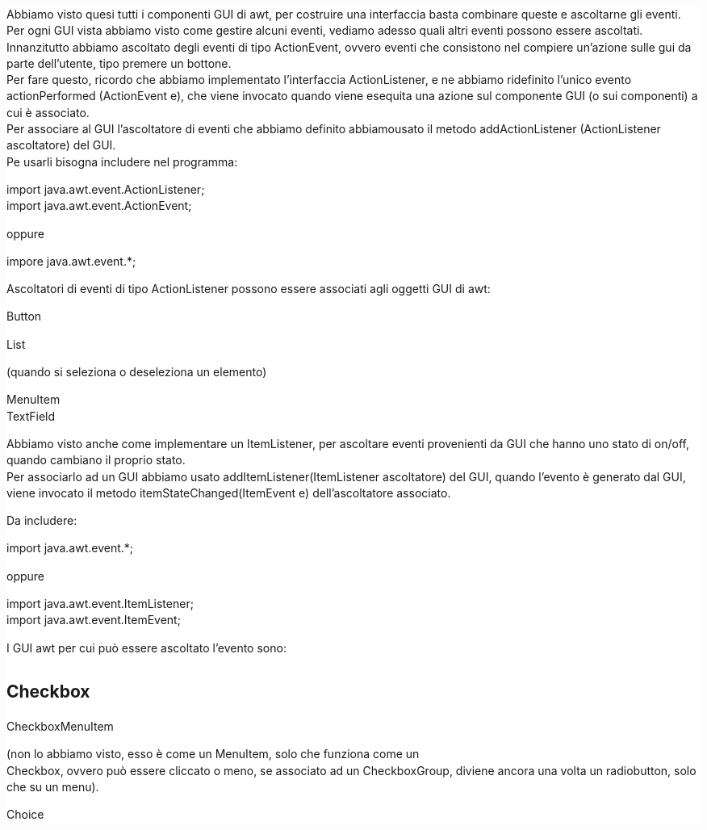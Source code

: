 Abbiamo visto quesi tutti i componenti GUI di awt, per costruire una interfaccia basta combinare queste e ascoltarne gli eventi.  
Per ogni GUI vista abbiamo visto come gestire alcuni eventi, vediamo adesso quali altri eventi possono essere ascoltati.  
Innanzitutto abbiamo ascoltato degli eventi di tipo ActionEvent, ovvero eventi che consistono nel compiere un’azione sulle gui da parte dell’utente, tipo premere un bottone.  
Per fare questo, ricordo che abbiamo implementato l’interfaccia ActionListener, e ne abbiamo ridefinito l’unico evento actionPerformed (ActionEvent e), che viene invocato quando viene esequita una azione sul componente GUI (o sui componenti) a cui è associato.  
Per associare al GUI l’ascoltatore di eventi che abbiamo definito abbiamousato il metodo addActionListener (ActionListener ascoltatore) del GUI.  
Pe usarli bisogna includere nel programma:

import java.awt.event.ActionListener;  
import java.awt.event.ActionEvent;

oppure

impore java.awt.event.*;

Ascoltatori di eventi di tipo ActionListener possono essere associati agli oggetti GUI di awt:

Button

List

(quando si seleziona o deseleziona un elemento)

MenuItem  
TextField

Abbiamo visto anche come implementare un ItemListener, per ascoltare eventi provenienti da GUI che hanno uno stato di on/off, quando cambiano il proprio stato.  
Per associarlo ad un GUI abbiamo usato addItemListener(ItemListener ascoltatore) del GUI, quando l’evento è generato dal GUI, viene invocato il metodo itemStateChanged(ItemEvent e) dell’ascoltatore associato.

Da includere:

import java.awt.event.*;

oppure

import java.awt.event.ItemListener;  
import java.awt.event.ItemEvent;

I GUI awt per cui può essere ascoltato l’evento sono:

Checkbox
--------

CheckboxMenuItem

(non lo abbiamo visto, esso è come un MenuItem, solo che funziona come un  
Checkbox, ovvero può essere cliccato o meno, se associato ad un CheckboxGroup, diviene ancora una volta un radiobutton, solo che su un menu).

Choice
